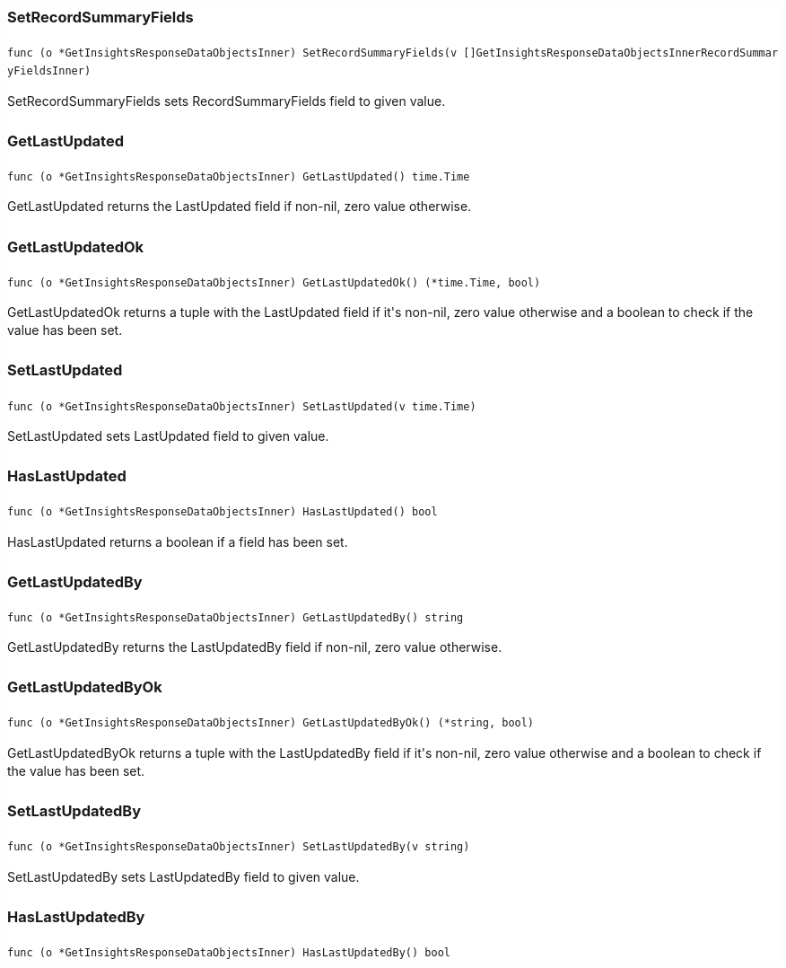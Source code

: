 ### SetRecordSummaryFields

`func (o *GetInsightsResponseDataObjectsInner) SetRecordSummaryFields(v []GetInsightsResponseDataObjectsInnerRecordSummaryFieldsInner)`

SetRecordSummaryFields sets RecordSummaryFields field to given value.


### GetLastUpdated

`func (o *GetInsightsResponseDataObjectsInner) GetLastUpdated() time.Time`

GetLastUpdated returns the LastUpdated field if non-nil, zero value otherwise.

### GetLastUpdatedOk

`func (o *GetInsightsResponseDataObjectsInner) GetLastUpdatedOk() (*time.Time, bool)`

GetLastUpdatedOk returns a tuple with the LastUpdated field if it's non-nil, zero value otherwise
and a boolean to check if the value has been set.

### SetLastUpdated

`func (o *GetInsightsResponseDataObjectsInner) SetLastUpdated(v time.Time)`

SetLastUpdated sets LastUpdated field to given value.

### HasLastUpdated

`func (o *GetInsightsResponseDataObjectsInner) HasLastUpdated() bool`

HasLastUpdated returns a boolean if a field has been set.

### GetLastUpdatedBy

`func (o *GetInsightsResponseDataObjectsInner) GetLastUpdatedBy() string`

GetLastUpdatedBy returns the LastUpdatedBy field if non-nil, zero value otherwise.

### GetLastUpdatedByOk

`func (o *GetInsightsResponseDataObjectsInner) GetLastUpdatedByOk() (*string, bool)`

GetLastUpdatedByOk returns a tuple with the LastUpdatedBy field if it's non-nil, zero value otherwise
and a boolean to check if the value has been set.

### SetLastUpdatedBy

`func (o *GetInsightsResponseDataObjectsInner) SetLastUpdatedBy(v string)`

SetLastUpdatedBy sets LastUpdatedBy field to given value.

### HasLastUpdatedBy

`func (o *GetInsightsResponseDataObjectsInner) HasLastUpdatedBy() bool`
